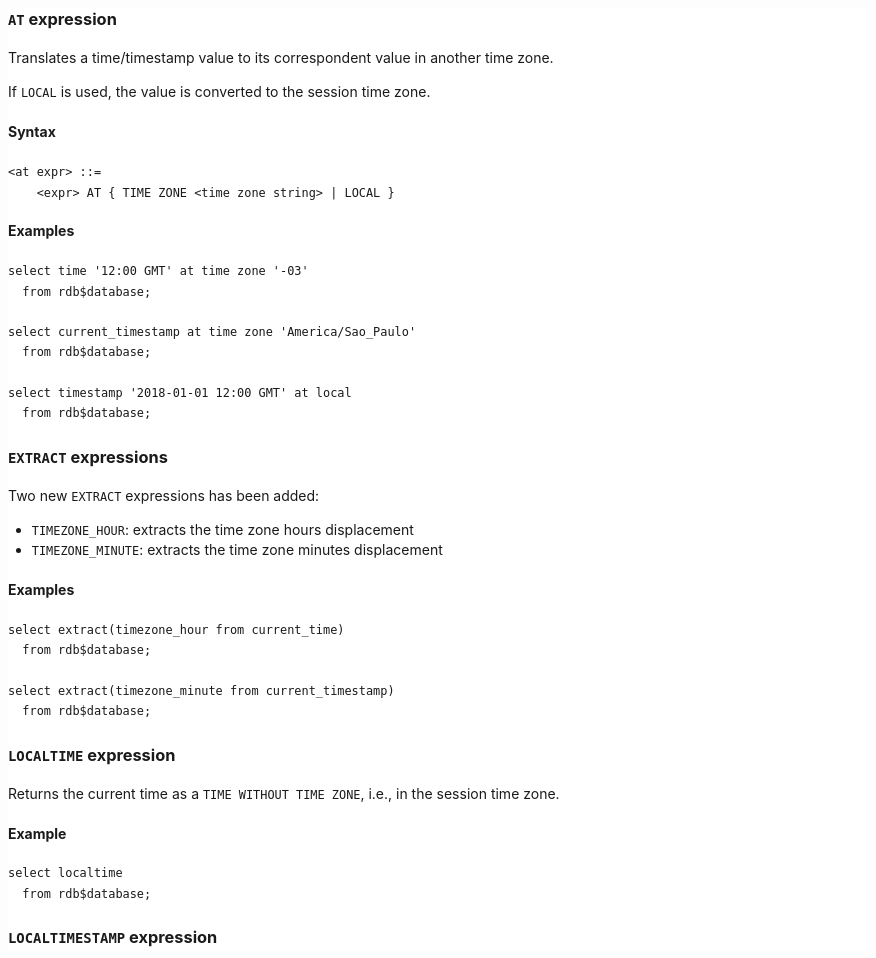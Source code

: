 ### `AT` expression

Translates a time/timestamp value to its correspondent value in another time zone.

If `LOCAL` is used, the value is converted to the session time zone.

#### Syntax

```
<at expr> ::=
    <expr> AT { TIME ZONE <time zone string> | LOCAL }
```

#### Examples

```
select time '12:00 GMT' at time zone '-03'
  from rdb$database;

select current_timestamp at time zone 'America/Sao_Paulo'
  from rdb$database;

select timestamp '2018-01-01 12:00 GMT' at local
  from rdb$database;
```

### `EXTRACT` expressions

Two new `EXTRACT` expressions has been added:
- `TIMEZONE_HOUR`: extracts the time zone hours displacement
- `TIMEZONE_MINUTE`: extracts the time zone minutes displacement

#### Examples

```
select extract(timezone_hour from current_time)
  from rdb$database;

select extract(timezone_minute from current_timestamp)
  from rdb$database;
```

### `LOCALTIME` expression

Returns the current time as a `TIME WITHOUT TIME ZONE`, i.e., in the session time zone.

#### Example

```
select localtime
  from rdb$database;
```

### `LOCALTIMESTAMP` expression
